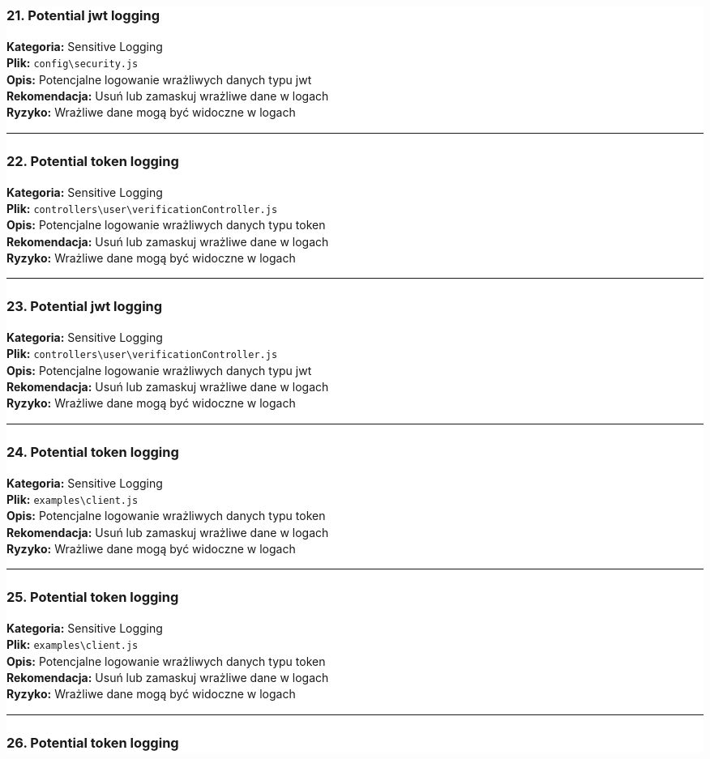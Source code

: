 
### 21. Potential jwt logging

**Kategoria:** Sensitive Logging  
**Plik:** `config\security.js`  
**Opis:** Potencjalne logowanie wrażliwych danych typu jwt  
**Rekomendacja:** Usuń lub zamaskuj wrażliwe dane w logach  
**Ryzyko:** Wrażliwe dane mogą być widoczne w logach  

---

### 22. Potential token logging

**Kategoria:** Sensitive Logging  
**Plik:** `controllers\user\verificationController.js`  
**Opis:** Potencjalne logowanie wrażliwych danych typu token  
**Rekomendacja:** Usuń lub zamaskuj wrażliwe dane w logach  
**Ryzyko:** Wrażliwe dane mogą być widoczne w logach  

---

### 23. Potential jwt logging

**Kategoria:** Sensitive Logging  
**Plik:** `controllers\user\verificationController.js`  
**Opis:** Potencjalne logowanie wrażliwych danych typu jwt  
**Rekomendacja:** Usuń lub zamaskuj wrażliwe dane w logach  
**Ryzyko:** Wrażliwe dane mogą być widoczne w logach  

---

### 24. Potential token logging

**Kategoria:** Sensitive Logging  
**Plik:** `examples\client.js`  
**Opis:** Potencjalne logowanie wrażliwych danych typu token  
**Rekomendacja:** Usuń lub zamaskuj wrażliwe dane w logach  
**Ryzyko:** Wrażliwe dane mogą być widoczne w logach  

---

### 25. Potential token logging

**Kategoria:** Sensitive Logging  
**Plik:** `examples\client.js`  
**Opis:** Potencjalne logowanie wrażliwych danych typu token  
**Rekomendacja:** Usuń lub zamaskuj wrażliwe dane w logach  
**Ryzyko:** Wrażliwe dane mogą być widoczne w logach  

---

### 26. Potential token logging
